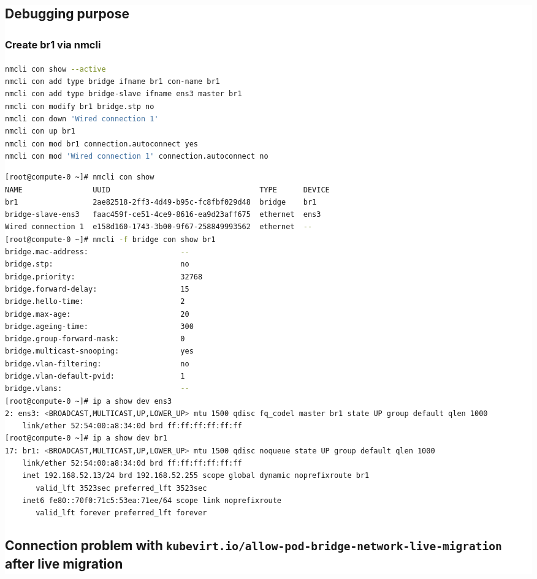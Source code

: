 ## Debugging purpose

### Create br1 via nmcli

```bash
nmcli con show --active
nmcli con add type bridge ifname br1 con-name br1
nmcli con add type bridge-slave ifname ens3 master br1
nmcli con modify br1 bridge.stp no
nmcli con down 'Wired connection 1'
nmcli con up br1
nmcli con mod br1 connection.autoconnect yes
nmcli con mod 'Wired connection 1' connection.autoconnect no
```

```bash
[root@compute-0 ~]# nmcli con show
NAME                UUID                                  TYPE      DEVICE
br1                 2ae82518-2ff3-4d49-b95c-fc8fbf029d48  bridge    br1
bridge-slave-ens3   faac459f-ce51-4ce9-8616-ea9d23aff675  ethernet  ens3
Wired connection 1  e158d160-1743-3b00-9f67-258849993562  ethernet  --
[root@compute-0 ~]# nmcli -f bridge con show br1
bridge.mac-address:                     --
bridge.stp:                             no
bridge.priority:                        32768
bridge.forward-delay:                   15
bridge.hello-time:                      2
bridge.max-age:                         20
bridge.ageing-time:                     300
bridge.group-forward-mask:              0
bridge.multicast-snooping:              yes
bridge.vlan-filtering:                  no
bridge.vlan-default-pvid:               1
bridge.vlans:                           --
[root@compute-0 ~]# ip a show dev ens3
2: ens3: <BROADCAST,MULTICAST,UP,LOWER_UP> mtu 1500 qdisc fq_codel master br1 state UP group default qlen 1000
    link/ether 52:54:00:a8:34:0d brd ff:ff:ff:ff:ff:ff
[root@compute-0 ~]# ip a show dev br1
17: br1: <BROADCAST,MULTICAST,UP,LOWER_UP> mtu 1500 qdisc noqueue state UP group default qlen 1000
    link/ether 52:54:00:a8:34:0d brd ff:ff:ff:ff:ff:ff
    inet 192.168.52.13/24 brd 192.168.52.255 scope global dynamic noprefixroute br1
       valid_lft 3523sec preferred_lft 3523sec
    inet6 fe80::70f0:71c5:53ea:71ee/64 scope link noprefixroute
       valid_lft forever preferred_lft forever

```

## Connection problem with `kubevirt.io/allow-pod-bridge-network-live-migration` after live migration

